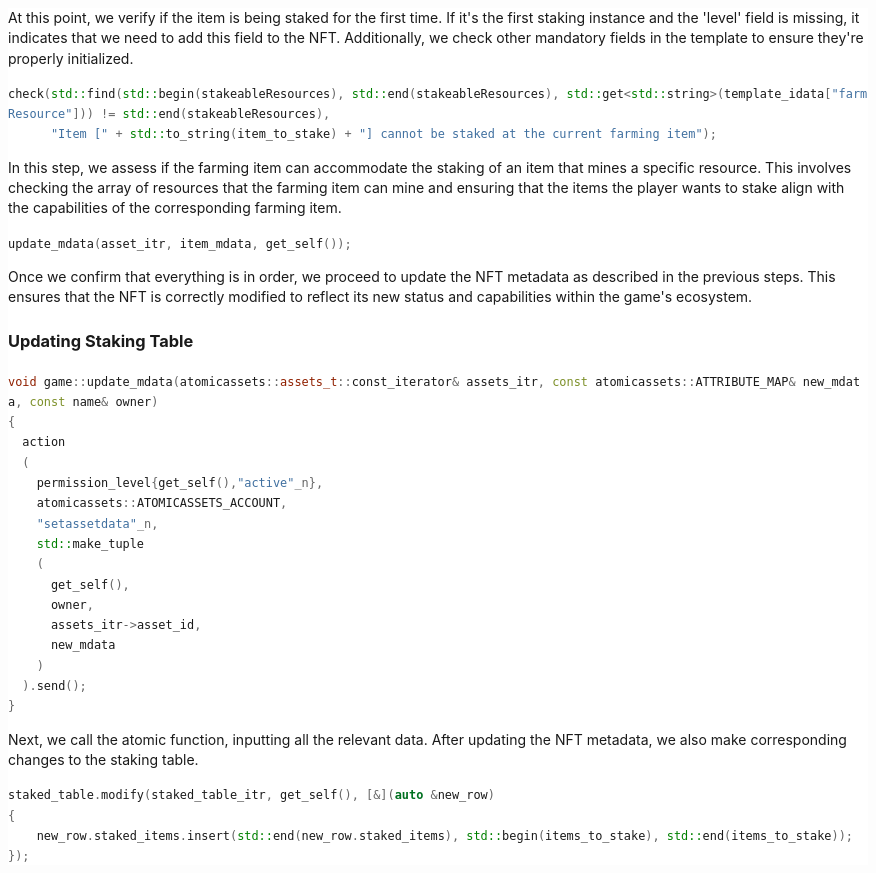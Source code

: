 At this point, we verify if the item is being staked for the first time. If it's the first staking instance and the 'level' field is missing, it indicates that we need to add this field to the NFT. Additionally, we check other mandatory fields in the template to ensure they're properly initialized.

```cpp
check(std::find(std::begin(stakeableResources), std::end(stakeableResources), std::get<std::string>(template_idata["farmResource"])) != std::end(stakeableResources),
      "Item [" + std::to_string(item_to_stake) + "] cannot be staked at the current farming item");
```

In this step, we assess if the farming item can accommodate the staking of an item that mines a specific resource. This involves checking the array of resources that the farming item can mine and ensuring that the items the player wants to stake align with the capabilities of the corresponding farming item.

```cpp
update_mdata(asset_itr, item_mdata, get_self());
```

Once we confirm that everything is in order, we proceed to update the NFT metadata as described in the previous steps. This ensures that the NFT is correctly modified to reflect its new status and capabilities within the game's ecosystem.

### Updating Staking Table

```cpp
void game::update_mdata(atomicassets::assets_t::const_iterator& assets_itr, const atomicassets::ATTRIBUTE_MAP& new_mdata, const name& owner)
{
  action
  (
    permission_level{get_self(),"active"_n},
    atomicassets::ATOMICASSETS_ACCOUNT,
    "setassetdata"_n,
    std::make_tuple
    (
      get_self(),
      owner,
      assets_itr->asset_id,
      new_mdata
    )
  ).send();
}
```

Next, we call the atomic function, inputting all the relevant data. After updating the NFT metadata, we also make corresponding changes to the staking table.

```cpp
staked_table.modify(staked_table_itr, get_self(), [&](auto &new_row)
{
    new_row.staked_items.insert(std::end(new_row.staked_items), std::begin(items_to_stake), std::end(items_to_stake));
});
```
